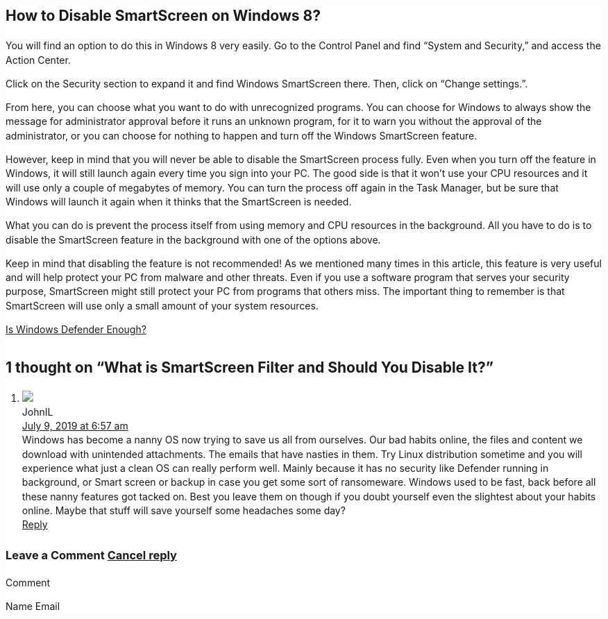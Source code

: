 
## How to Disable SmartScreen on Windows 8?

You will find an option to do this in Windows 8 very easily. Go to the Control Panel and find “System and Security,” and access the Action Center.

Click on the Security section to expand it and find Windows SmartScreen there. Then, click on “Change settings.”.

From here, you can choose what you want to do with unrecognized programs. You can choose for Windows to always show the message for administrator approval before it runs an unknown program, for it to warn you without the approval of the administrator, or you can choose for nothing to happen and turn off the Windows SmartScreen feature.

However, keep in mind that you will never be able to disable the SmartScreen process fully. Even when you turn off the feature in Windows, it will still launch again every time you sign into your PC. The good side is that it won’t use your CPU resources and it will use only a couple of megabytes of memory. You can turn the process off again in the Task Manager, but be sure that Windows will launch it again when it thinks that the SmartScreen is needed.

What you can do is prevent the process itself from using memory and CPU resources in the background. All you have to do is to disable the SmartScreen feature in the background with one of the options above.

Keep in mind that disabling the feature is not recommended! As we mentioned many times in this article, this feature is very useful and will help protect your PC from malware and other threats. Even if you use a software program that serves your security purpose, SmartScreen might still protect your PC from programs that others miss. The important thing to remember is that SmartScreen will use only a small amount of your system resources.

[Is Windows Defender Enough?](https://tools.techidaily.com/malwarefox/products/)

## 1 thought on “What is SmartScreen Filter and Should You Disable It?”

1. ![](https://secure.gravatar.com/avatar/7c9bc7a3ea6709300d73363e207bfaa3?s=50&d=mm&r=g)  
JohnIL  
[July 9, 2019 at 6:57 am](https://tools.techidaily.com/malwarefox/products/)  
Windows has become a nanny OS now trying to save us all from ourselves. Our bad habits online, the files and content we download with unintended attachments. The emails that have nasties in them. Try Linux distribution sometime and you will experience what just a clean OS can really perform well. Mainly because it has no security like Defender running in background, or Smart screen or backup in case you get some sort of ransomeware. Windows used to be fast, back before all these nanny features got tacked on. Best you leave them on though if you doubt yourself even the slightest about your habits online. Maybe that stuff will save yourself some headaches some day?  
[Reply](https://tools.techidaily.com/malwarefox/products/)

### Leave a Comment [Cancel reply](https://tools.techidaily.com/malwarefox/products/)

Comment

Name Email 
